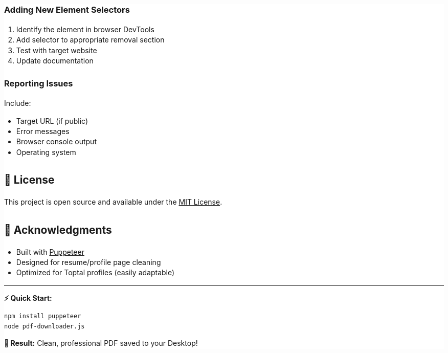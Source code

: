 ### Adding New Element Selectors
1. Identify the element in browser DevTools
2. Add selector to appropriate removal section
3. Test with target website
4. Update documentation

### Reporting Issues
Include:
- Target URL (if public)
- Error messages
- Browser console output
- Operating system

## 📄 License

This project is open source and available under the [MIT License](LICENSE).

## 🙏 Acknowledgments

- Built with [Puppeteer](https://pptr.dev/)
- Designed for resume/profile page cleaning
- Optimized for Toptal profiles (easily adaptable)

---

**⚡ Quick Start:**
```bash
npm install puppeteer
node pdf-downloader.js
```

**🎯 Result:** Clean, professional PDF saved to your Desktop!